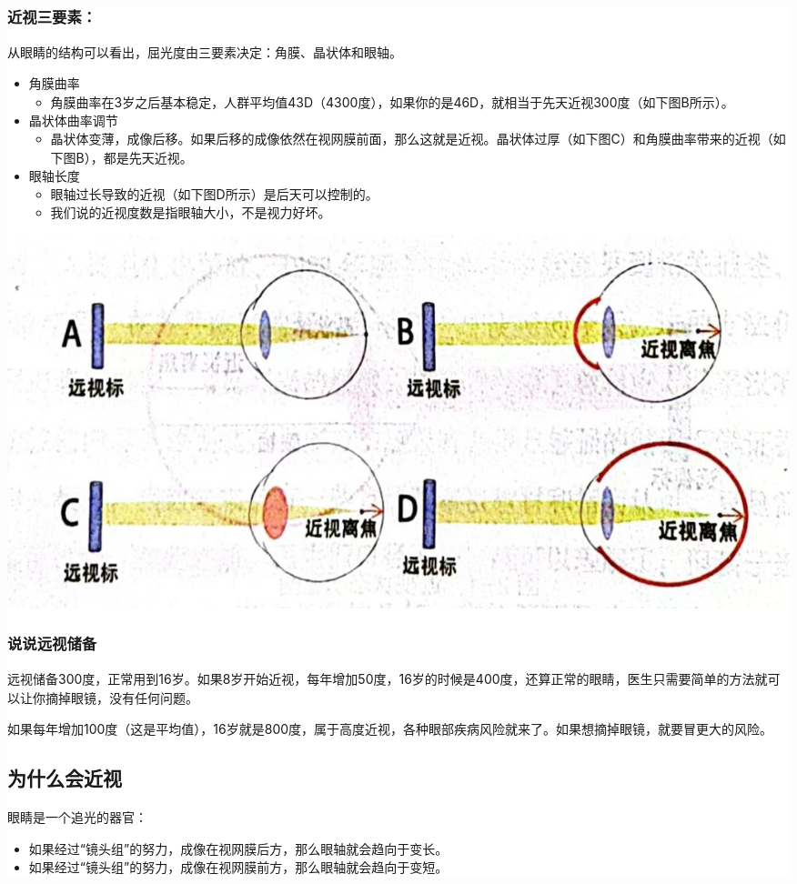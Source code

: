 ### 近视三要素：
从眼睛的结构可以看出，屈光度由三要素决定：角膜、晶状体和眼轴。

* 角膜曲率
  * 角膜曲率在3岁之后基本稳定，人群平均值43D（4300度），如果你的是46D，就相当于先天近视300度（如下图B所示）。
* 晶状体曲率调节
  * 晶状体变薄，成像后移。如果后移的成像依然在视网膜前面，那么这就是近视。晶状体过厚（如下图C）和角膜曲率带来的近视（如下图B），都是先天近视。
* 眼轴长度
  * 眼轴过长导致的近视（如下图D所示）是后天可以控制的。
  * 我们说的近视度数是指眼轴大小，不是视力好坏。

![近视原因示意图](/images/近视原因示意图.jpg)
### 说说远视储备
远视储备300度，正常用到16岁。如果8岁开始近视，每年增加50度，16岁的时候是400度，还算正常的眼睛，医生只需要简单的方法就可以让你摘掉眼镜，没有任何问题。

如果每年增加100度（这是平均值），16岁就是800度，属于高度近视，各种眼部疾病风险就来了。如果想摘掉眼镜，就要冒更大的风险。

## 为什么会近视
眼睛是一个追光的器官：

* 如果经过“镜头组”的努力，成像在视网膜后方，那么眼轴就会趋向于变长。
* 如果经过“镜头组”的努力，成像在视网膜前方，那么眼轴就会趋向于变短。
